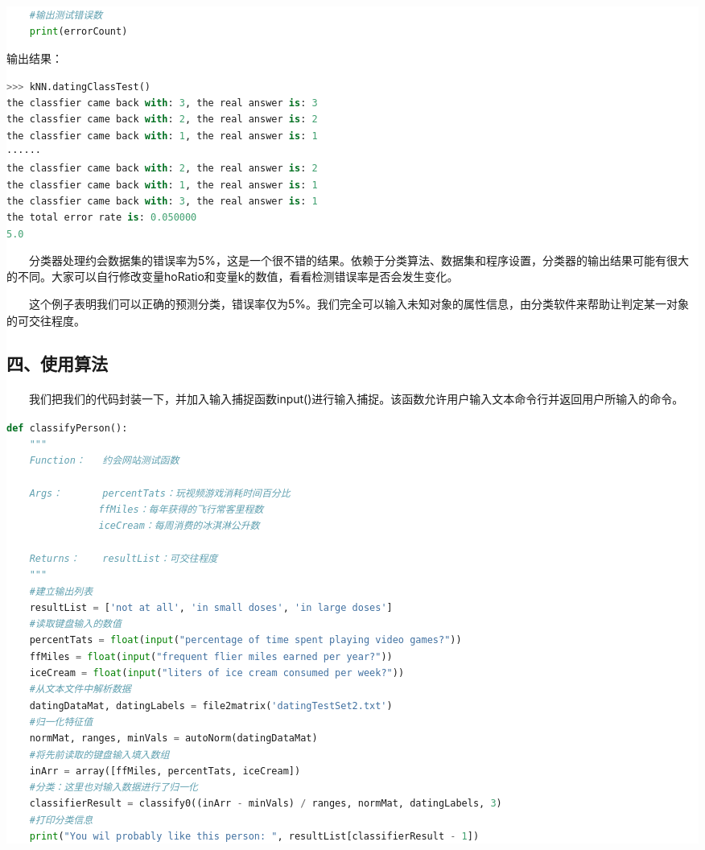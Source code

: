 ```python
	#输出测试错误数
	print(errorCount)
```

输出结果：

```python
>>> kNN.datingClassTest()
the classfier came back with: 3, the real answer is: 3
the classfier came back with: 2, the real answer is: 2
the classfier came back with: 1, the real answer is: 1
······
the classfier came back with: 2, the real answer is: 2
the classfier came back with: 1, the real answer is: 1
the classfier came back with: 3, the real answer is: 1
the total error rate is: 0.050000
5.0
```

&emsp;&emsp;分类器处理约会数据集的错误率为5%，这是一个很不错的结果。依赖于分类算法、数据集和程序设置，分类器的输出结果可能有很大的不同。大家可以自行修改变量hoRatio和变量k的数值，看看检测错误率是否会发生变化。

&emsp;&emsp;这个例子表明我们可以正确的预测分类，错误率仅为5%。我们完全可以输入未知对象的属性信息，由分类软件来帮助让判定某一对象的可交往程度。

## 四、使用算法

&emsp;&emsp;我们把我们的代码封装一下，并加入输入捕捉函数input()进行输入捕捉。该函数允许用户输入文本命令行并返回用户所输入的命令。

```python
def classifyPerson():
	"""
	Function：	约会网站测试函数

	Args：		percentTats：玩视频游戏消耗时间百分比
				ffMiles：每年获得的飞行常客里程数
				iceCream：每周消费的冰淇淋公升数

	Returns：	resultList：可交往程度
	"""
	#建立输出列表
	resultList = ['not at all', 'in small doses', 'in large doses']
	#读取键盘输入的数值
	percentTats = float(input("percentage of time spent playing video games?"))
	ffMiles = float(input("frequent flier miles earned per year?"))
	iceCream = float(input("liters of ice cream consumed per week?"))
	#从文本文件中解析数据
	datingDataMat, datingLabels = file2matrix('datingTestSet2.txt')
	#归一化特征值
	normMat, ranges, minVals = autoNorm(datingDataMat)
	#将先前读取的键盘输入填入数组
	inArr = array([ffMiles, percentTats, iceCream])
	#分类：这里也对输入数据进行了归一化
	classifierResult = classify0((inArr - minVals) / ranges, normMat, datingLabels, 3)
	#打印分类信息
	print("You wil probably like this person: ", resultList[classifierResult - 1])
```
